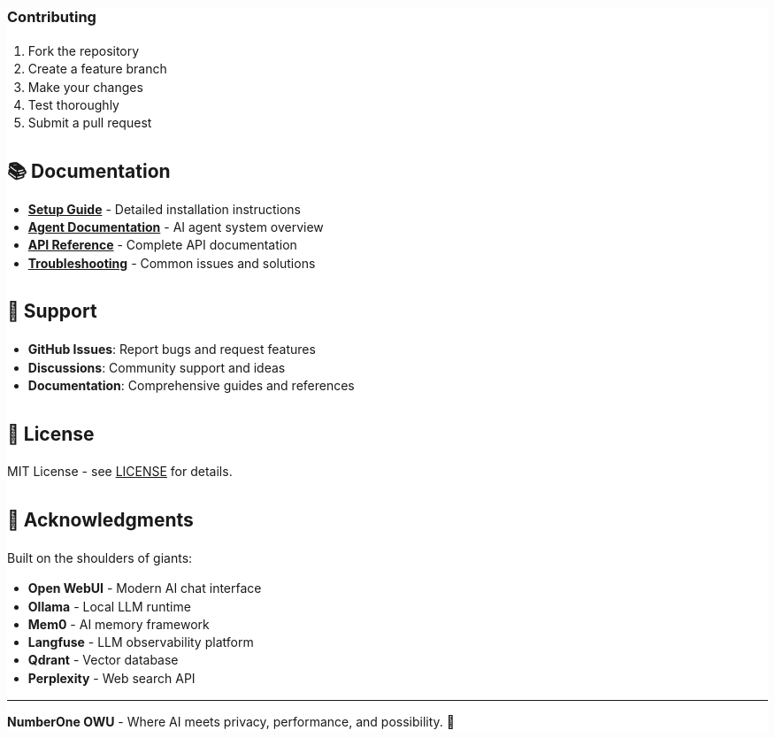 ### Contributing
1. Fork the repository
2. Create a feature branch
3. Make your changes
4. Test thoroughly
5. Submit a pull request

## 📚 Documentation

- **[Setup Guide](docs/SETUP.md)** - Detailed installation instructions
- **[Agent Documentation](docs/AGENTS.md)** - AI agent system overview
- **[API Reference](docs/API.md)** - Complete API documentation
- **[Troubleshooting](docs/TROUBLESHOOTING.md)** - Common issues and solutions

## 🤝 Support

- **GitHub Issues**: Report bugs and request features
- **Discussions**: Community support and ideas
- **Documentation**: Comprehensive guides and references

## 📄 License

MIT License - see [LICENSE](LICENSE) for details.

## 🙏 Acknowledgments

Built on the shoulders of giants:
- **Open WebUI** - Modern AI chat interface
- **Ollama** - Local LLM runtime
- **Mem0** - AI memory framework
- **Langfuse** - LLM observability platform
- **Qdrant** - Vector database
- **Perplexity** - Web search API

---

**NumberOne OWU** - Where AI meets privacy, performance, and possibility. 🚀
